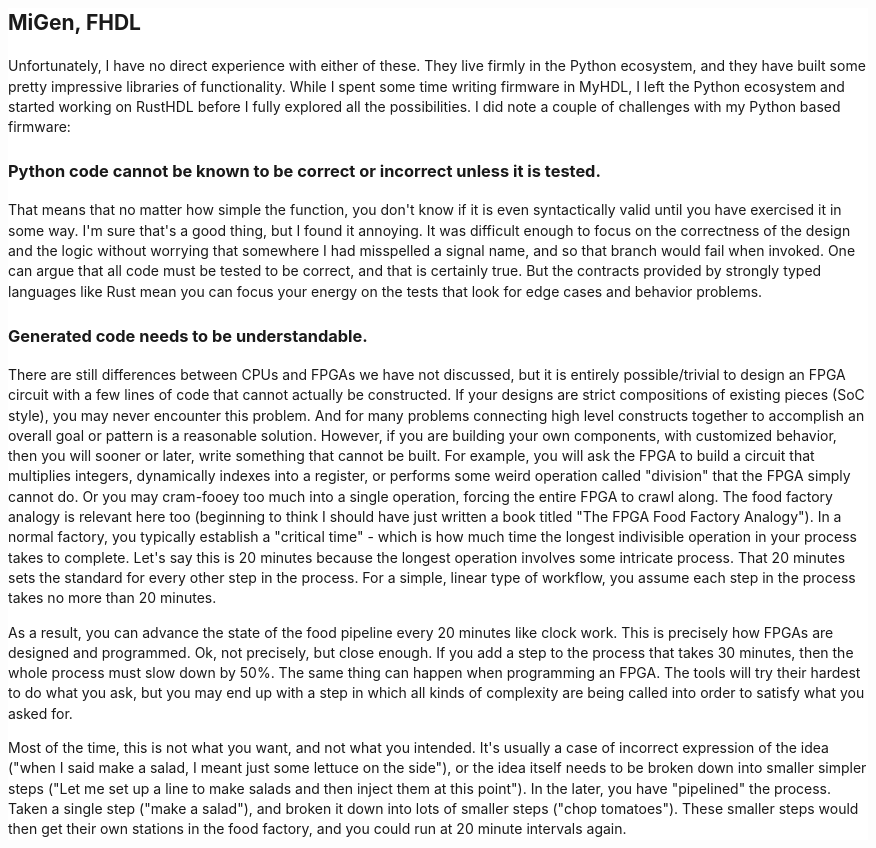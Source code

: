 ## MiGen, FHDL

Unfortunately, I have no direct experience with either of these.  They live firmly
in the Python ecosystem, and they have built some pretty impressive libraries of
functionality.  While I spent some time writing firmware in MyHDL, I left the Python
ecosystem and started working on RustHDL before I fully explored all the possibilities.
I did note a couple of challenges with my Python based firmware:


### Python code cannot be known to be correct or incorrect unless it is tested. 
That means that no matter how simple the function, you don't know if it is even syntactically
valid until you have exercised it in some way.  I'm sure that's a good thing, but I
found it annoying.  It was difficult enough to focus on the correctness of the design
and the logic without worrying that somewhere I had misspelled a signal name, and
so that branch would fail when invoked.  One can argue that all code must be 
tested to be correct, and that is certainly true.  But the contracts provided
by strongly typed languages like Rust mean you can focus your energy on the 
tests that look for edge cases and behavior problems.

### Generated code needs to be understandable.
There are still differences between CPUs and FPGAs we have not discussed, but it
is entirely possible/trivial to design an FPGA circuit with a few lines of code that
cannot actually be constructed.  If your designs are strict compositions of existing
pieces (SoC style), you may never encounter this problem.  And for many problems
connecting high level constructs together to accomplish an overall goal or pattern
is a reasonable solution.  However, if you are building your own components, with
customized behavior, then you will sooner or later, write something that cannot
be built.  For example, you will ask the FPGA to build a circuit that 
multiplies integers, dynamically indexes into a register, or performs some 
weird operation called "division" that the FPGA simply cannot do.  Or you may
cram-fooey too much into a single operation, forcing the entire FPGA to crawl along.
The food factory analogy is relevant here too (beginning to think I should have 
just written a book titled "The FPGA Food Factory Analogy").  In a normal factory,
you typically establish a "critical time" - which is how much time the longest 
indivisible operation in your process takes to complete.  Let's say this is 20 minutes
because the longest operation involves some intricate process.  That 20 minutes
sets the standard for every other step in the process.  For a simple, linear
type of workflow, you assume each step in the process takes no more than 20 minutes.

As a result, you can advance the state of the food pipeline every 20 minutes
like clock work.  This is precisely how FPGAs are designed and programmed.  Ok, 
not precisely, but close enough.  If you add a step to the process that takes 30 minutes,
then the whole process must slow down by 50%.  The same thing can happen when
programming an FPGA.  The tools will try their hardest to do what you ask, but you may end
up with a step in which all kinds of complexity are being called into order to
satisfy what you asked for.

Most of the time, this is not what you want, and not what you intended.  It's usually
a case of incorrect expression of the idea ("when I said make a salad, I meant just
some lettuce on the side"), or the idea itself needs to be broken down into smaller
simpler steps ("Let me set up a line to make salads and then inject them at this point").
In the later, you have "pipelined" the process.  Taken a single step ("make a salad"),
and broken it down into lots of smaller steps ("chop tomatoes").  These smaller steps
would then get their own stations in the food factory, and you could run at 20 minute
intervals again.
